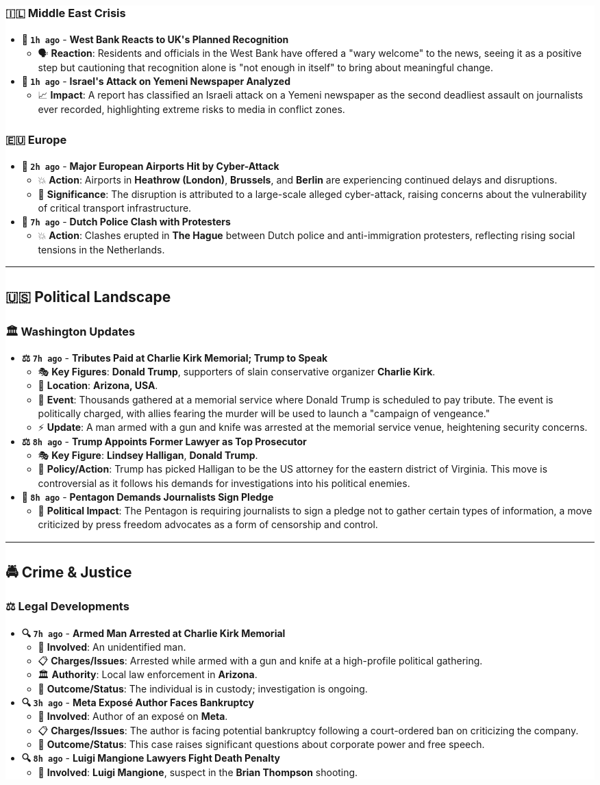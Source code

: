 ### 🇮🇱 **Middle East Crisis**
- **🔴 `1h ago`** - **West Bank Reacts to UK's Planned Recognition**
  - 🗣️ **Reaction**: Residents and officials in the West Bank have offered a "wary welcome" to the news, seeing it as a positive step but cautioning that recognition alone is "not enough in itself" to bring about meaningful change.
- **🔴 `1h ago`** - **Israel's Attack on Yemeni Newspaper Analyzed**
  - 📈 **Impact**: A report has classified an Israeli attack on a Yemeni newspaper as the second deadliest assault on journalists ever recorded, highlighting extreme risks to media in conflict zones.

### 🇪🇺 **Europe**
- **🔴 `2h ago`** - **Major European Airports Hit by Cyber-Attack**
  - 💥 **Action**: Airports in **Heathrow (London)**, **Brussels**, and **Berlin** are experiencing continued delays and disruptions.
  - 🎯 **Significance**: The disruption is attributed to a large-scale alleged cyber-attack, raising concerns about the vulnerability of critical transport infrastructure.
- **🔴 `7h ago`** - **Dutch Police Clash with Protesters**
  - 💥 **Action**: Clashes erupted in **The Hague** between Dutch police and anti-immigration protesters, reflecting rising social tensions in the Netherlands.

---

## 🇺🇸 Political Landscape

### 🏛️ **Washington Updates**
- **⚖️ `7h ago`** - **Tributes Paid at Charlie Kirk Memorial; Trump to Speak**
  - 🎭 **Key Figures**: **Donald Trump**, supporters of slain conservative organizer **Charlie Kirk**.
  - 📍 **Location**: **Arizona, USA**.
  - 📜 **Event**: Thousands gathered at a memorial service where Donald Trump is scheduled to pay tribute. The event is politically charged, with allies fearing the murder will be used to launch a "campaign of vengeance."
  - ⚡ **Update**: A man armed with a gun and knife was arrested at the memorial service venue, heightening security concerns.
- **⚖️ `8h ago`** - **Trump Appoints Former Lawyer as Top Prosecutor**
  - 🎭 **Key Figure**: **Lindsey Halligan**, **Donald Trump**.
  - 📜 **Policy/Action**: Trump has picked Halligan to be the US attorney for the eastern district of Virginia. This move is controversial as it follows his demands for investigations into his political enemies.
- **📜 `8h ago`** - **Pentagon Demands Journalists Sign Pledge**
  - 🌊 **Political Impact**: The Pentagon is requiring journalists to sign a pledge not to gather certain types of information, a move criticized by press freedom advocates as a form of censorship and control.

---

## 🚔 Crime & Justice

### ⚖️ **Legal Developments**
- **🔍 `7h ago`** - **Armed Man Arrested at Charlie Kirk Memorial**
  - 👥 **Involved**: An unidentified man.
  - 📋 **Charges/Issues**: Arrested while armed with a gun and knife at a high-profile political gathering.
  - 🏛️ **Authority**: Local law enforcement in **Arizona**.
  - 🎯 **Outcome/Status**: The individual is in custody; investigation is ongoing.
- **🔍 `3h ago`** - **Meta Exposé Author Faces Bankruptcy**
  - 👥 **Involved**: Author of an exposé on **Meta**.
  - 📋 **Charges/Issues**: The author is facing potential bankruptcy following a court-ordered ban on criticizing the company.
  - 🎯 **Outcome/Status**: This case raises significant questions about corporate power and free speech.
- **🔍 `8h ago`** - **Luigi Mangione Lawyers Fight Death Penalty**
  - 👥 **Involved**: **Luigi Mangione**, suspect in the **Brian Thompson** shooting.